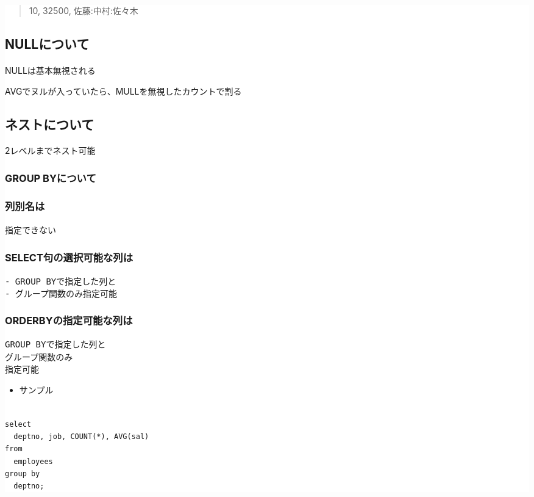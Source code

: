 > 10, 32500, 佐藤:中村:佐々木


## NULLについて

NULLは基本無視される

AVGでヌルが入っていたら、MULLを無視したカウントで割る


## ネストについて

2レベルまでネスト可能





### GROUP BYについて


<h3 class="title">
 列別名は
</h3>
<div class="box">
<pre>
指定できない
</pre>
</div>


<h3 class="title">
SELECT句の選択可能な列は
</h3>
<div class="box">
<pre>
- GROUP BYで指定した列と
- グループ関数のみ指定可能
</pre>
</div>




<h3 class="title">
ORDERBYの指定可能な列は
</h3>
<div class="box">
<pre>
GROUP BYで指定した列と
グループ関数のみ
指定可能
</pre>
</div>

- サンプル

<pre><code>
select
  deptno, job, COUNT(*), AVG(sal)
from
  employees
group by
  deptno;
</code></pre>
